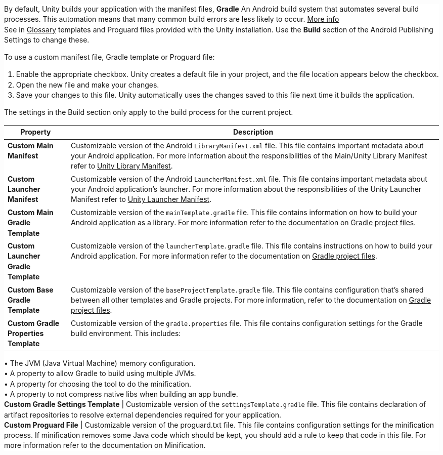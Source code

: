 By default, Unity builds your application with the manifest files, **Gradle**
An Android build system that automates several build processes. This
automation means that many common build errors are less likely to occur. [More
info](android-gradle-overview.html)  
See in [Glossary](Glossary.html#Gradle) templates and Proguard files provided
with the Unity installation. Use the **Build** section of the Android
Publishing Settings to change these.

To use a custom manifest file, Gradle template or Proguard file:

  1. Enable the appropriate checkbox. Unity creates a default file in your project, and the file location appears below the checkbox.
  2. Open the new file and make your changes.
  3. Save your changes to this file. Unity automatically uses the changes saved to this file next time it builds the application.

The settings in the Build section only apply to the build process for the
current project.

**Property** | **Description**  
---|---  
**Custom Main Manifest** | Customizable version of the Android `LibraryManifest.xml` file. This file contains important metadata about your Android application. For more information about the responsibilities of the Main/Unity Library Manifest refer to [Unity Library Manifest](android-library-manifest.html).  
**Custom Launcher Manifest** | Customizable version of the Android `LauncherManifest.xml` file. This file contains important metadata about your Android application’s launcher. For more information about the responsibilities of the Unity Launcher Manifest refer to [Unity Launcher Manifest](android-launcher-manifest.html).  
**Custom Main Gradle Template** | Customizable version of the `mainTemplate.gradle` file. This file contains information on how to build your Android application as a library. For more information refer to the documentation on [Gradle project files](android-gradle-overview.html#gradle-project-files).  
**Custom Launcher Gradle Template** | Customizable version of the `launcherTemplate.gradle` file. This file contains instructions on how to build your Android application. For more information refer to the documentation on [Gradle project files](android-gradle-overview.html#gradle-project-files).  
**Custom Base Gradle Template** | Customizable version of the `baseProjectTemplate.gradle` file. This file contains configuration that’s shared between all other templates and Gradle projects. For more information, refer to the documentation on [Gradle project files](android-gradle-overview.html#gradle-project-files).  
**Custom Gradle Properties Template** | Customizable version of the `gradle.properties` file. This file contains configuration settings for the Gradle build environment. This includes:   
• The JVM (Java Virtual Machine) memory configuration.  
• A property to allow Gradle to build using multiple JVMs.  
• A property for choosing the tool to do the minification.  
• A property to not compress native libs when building an app bundle.  
**Custom Gradle Settings Template** | Customizable version of the `settingsTemplate.gradle` file. This file contains declaration of artifact repositories to resolve external dependencies required for your application.  
**Custom Proguard File** | Customizable version of the proguard.txt file. This file contains configuration settings for the minification process. If minification removes some Java code which should be kept, you should add a rule to keep that code in this file. For more information refer to the documentation on Minification.  
  